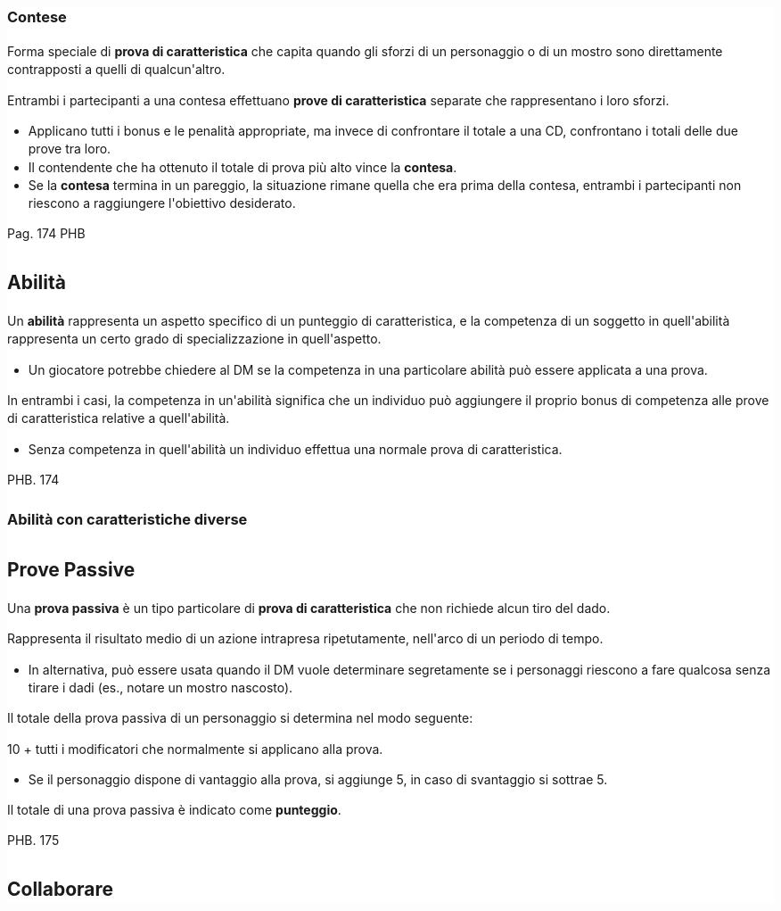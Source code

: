 ### Contese

Forma speciale di **prova di caratteristica** che capita quando gli sforzi di un personaggio o di un mostro sono direttamente contrapposti a quelli di qualcun'altro.

Entrambi i partecipanti a una contesa effettuano **prove di caratteristica** separate che rappresentano i loro sforzi.

* Applicano tutti i bonus e le penalità appropriate, ma invece di confrontare il totale a una CD, confrontano i totali delle due prove tra loro.
* Il contendente che ha ottenuto il totale di prova più alto vince la **contesa**.
* Se la **contesa** termina in un pareggio, la situazione rimane quella che era prima della contesa, entrambi i partecipanti non riescono a raggiungere l'obiettivo desiderato.

Pag. 174 PHB

## Abilità

Un **abilità** rappresenta un aspetto specifico di un punteggio di caratteristica, e la competenza di un soggetto in quell'abilità rappresenta un certo grado di specializzazione in quell'aspetto.

* Un giocatore potrebbe chiedere al DM se la competenza in una particolare abilità può essere applicata a una prova.

In entrambi i casi, la competenza in un'abilità significa che un individuo può aggiungere il proprio bonus di competenza alle prove di caratteristica relative a quell'abilità.

* Senza competenza in quell'abilità un individuo effettua una normale prova di caratteristica.

PHB. 174

### Abilità con caratteristiche diverse

## Prove Passive

Una **prova passiva** è un tipo particolare di **prova di caratteristica** che non richiede alcun tiro del dado.

Rappresenta il risultato medio di un azione intrapresa ripetutamente, nell'arco di un periodo di tempo.

* In alternativa, può essere usata quando il DM vuole determinare segretamente se i personaggi riescono a fare qualcosa senza tirare i dadi (es., notare un mostro nascosto).

Il totale della prova passiva di un personaggio si determina nel modo seguente:

10 + tutti i modificatori che normalmente si applicano alla prova.

* Se il personaggio dispone di vantaggio alla prova, si aggiunge 5, in caso di svantaggio si sottrae 5.

Il totale di una prova passiva è indicato come **punteggio**.

PHB. 175

## Collaborare

